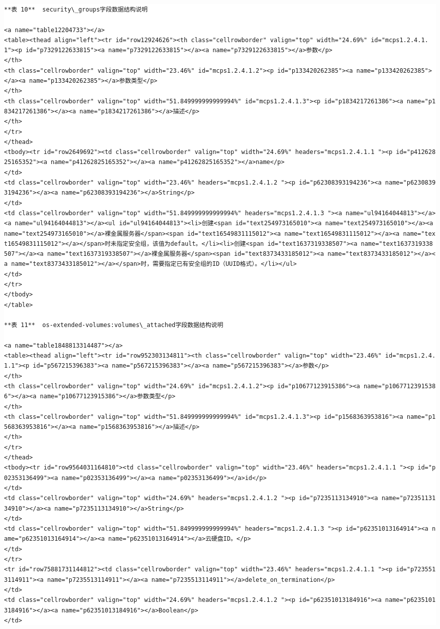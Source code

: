     **表 10**  security\_groups字段数据结构说明

    <a name="table12204733"></a>
    <table><thead align="left"><tr id="row12924626"><th class="cellrowborder" valign="top" width="24.69%" id="mcps1.2.4.1.1"><p id="p7329122633815"><a name="p7329122633815"></a><a name="p7329122633815"></a>参数</p>
    </th>
    <th class="cellrowborder" valign="top" width="23.46%" id="mcps1.2.4.1.2"><p id="p133420262385"><a name="p133420262385"></a><a name="p133420262385"></a>参数类型</p>
    </th>
    <th class="cellrowborder" valign="top" width="51.849999999999994%" id="mcps1.2.4.1.3"><p id="p1834217261386"><a name="p1834217261386"></a><a name="p1834217261386"></a>描述</p>
    </th>
    </tr>
    </thead>
    <tbody><tr id="row2649692"><td class="cellrowborder" valign="top" width="24.69%" headers="mcps1.2.4.1.1 "><p id="p41262825165352"><a name="p41262825165352"></a><a name="p41262825165352"></a>name</p>
    </td>
    <td class="cellrowborder" valign="top" width="23.46%" headers="mcps1.2.4.1.2 "><p id="p62308393194236"><a name="p62308393194236"></a><a name="p62308393194236"></a>String</p>
    </td>
    <td class="cellrowborder" valign="top" width="51.849999999999994%" headers="mcps1.2.4.1.3 "><a name="ul94164044813"></a><a name="ul94164044813"></a><ul id="ul94164044813"><li>创建<span id="text254973165010"><a name="text254973165010"></a><a name="text254973165010"></a>裸金属服务器</span><span id="text16549831115012"><a name="text16549831115012"></a><a name="text16549831115012"></a></span>时未指定安全组，该值为default。</li><li>创建<span id="text1637319338507"><a name="text1637319338507"></a><a name="text1637319338507"></a>裸金属服务器</span><span id="text8373433185012"><a name="text8373433185012"></a><a name="text8373433185012"></a></span>时，需要指定已有安全组的ID（UUID格式）。</li></ul>
    </td>
    </tr>
    </tbody>
    </table>

    **表 11**  os-extended-volumes:volumes\_attached字段数据结构说明

    <a name="table1848813314487"></a>
    <table><thead align="left"><tr id="row952303134811"><th class="cellrowborder" valign="top" width="23.46%" id="mcps1.2.4.1.1"><p id="p567215396383"><a name="p567215396383"></a><a name="p567215396383"></a>参数</p>
    </th>
    <th class="cellrowborder" valign="top" width="24.69%" id="mcps1.2.4.1.2"><p id="p10677123915386"><a name="p10677123915386"></a><a name="p10677123915386"></a>参数类型</p>
    </th>
    <th class="cellrowborder" valign="top" width="51.849999999999994%" id="mcps1.2.4.1.3"><p id="p1568363953816"><a name="p1568363953816"></a><a name="p1568363953816"></a>描述</p>
    </th>
    </tr>
    </thead>
    <tbody><tr id="row9564031164810"><td class="cellrowborder" valign="top" width="23.46%" headers="mcps1.2.4.1.1 "><p id="p02353136499"><a name="p02353136499"></a><a name="p02353136499"></a>id</p>
    </td>
    <td class="cellrowborder" valign="top" width="24.69%" headers="mcps1.2.4.1.2 "><p id="p7235113134910"><a name="p7235113134910"></a><a name="p7235113134910"></a>String</p>
    </td>
    <td class="cellrowborder" valign="top" width="51.849999999999994%" headers="mcps1.2.4.1.3 "><p id="p62351013164914"><a name="p62351013164914"></a><a name="p62351013164914"></a>云硬盘ID。</p>
    </td>
    </tr>
    <tr id="row75881731144812"><td class="cellrowborder" valign="top" width="23.46%" headers="mcps1.2.4.1.1 "><p id="p7235513114911"><a name="p7235513114911"></a><a name="p7235513114911"></a>delete_on_termination</p>
    </td>
    <td class="cellrowborder" valign="top" width="24.69%" headers="mcps1.2.4.1.2 "><p id="p62351013184916"><a name="p62351013184916"></a><a name="p62351013184916"></a>Boolean</p>
    </td>